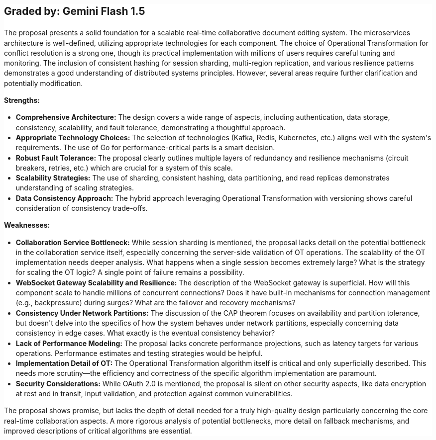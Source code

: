 ## Graded by: Gemini Flash 1.5

The proposal presents a solid foundation for a scalable real-time collaborative document editing system.  The microservices architecture is well-defined, utilizing appropriate technologies for each component.  The choice of Operational Transformation for conflict resolution is a strong one, though its practical implementation with millions of users requires careful tuning and monitoring.  The inclusion of consistent hashing for session sharding, multi-region replication, and various resilience patterns demonstrates a good understanding of distributed systems principles.  However, several areas require further clarification and potentially modification.

**Strengths:**

* **Comprehensive Architecture:** The design covers a wide range of aspects, including authentication, data storage, consistency, scalability, and fault tolerance, demonstrating a thoughtful approach.
* **Appropriate Technology Choices:** The selection of technologies (Kafka, Redis, Kubernetes, etc.) aligns well with the system's requirements.  The use of Go for performance-critical parts is a smart decision.
* **Robust Fault Tolerance:** The proposal clearly outlines multiple layers of redundancy and resilience mechanisms (circuit breakers, retries, etc.) which are crucial for a system of this scale.
* **Scalability Strategies:** The use of sharding, consistent hashing, data partitioning, and read replicas demonstrates understanding of scaling strategies.
* **Data Consistency Approach:** The hybrid approach leveraging Operational Transformation with versioning shows careful consideration of consistency trade-offs.

**Weaknesses:**

* **Collaboration Service Bottleneck:** While session sharding is mentioned, the proposal lacks detail on the potential bottleneck in the collaboration service itself, especially concerning the server-side validation of OT operations. The scalability of the OT implementation needs deeper analysis. What happens when a single session becomes extremely large?  What is the strategy for scaling the OT logic? A single point of failure remains a possibility.
* **WebSocket Gateway Scalability and Resilience:** The description of the WebSocket gateway is superficial.  How will this component scale to handle millions of concurrent connections? Does it have built-in mechanisms for connection management (e.g., backpressure) during surges?  What are the failover and recovery mechanisms?
* **Consistency Under Network Partitions:** The discussion of the CAP theorem focuses on availability and partition tolerance, but doesn't delve into the specifics of how the system behaves under network partitions, especially concerning data consistency in edge cases. What exactly is the eventual consistency behavior?
* **Lack of Performance Modeling:** The proposal lacks concrete performance projections, such as latency targets for various operations.  Performance estimates and testing strategies would be helpful.
* **Implementation Detail of OT:** The Operational Transformation algorithm itself is critical and only superficially described. This needs more scrutiny—the efficiency and correctness of the specific algorithm implementation are paramount.
* **Security Considerations:** While OAuth 2.0 is mentioned, the proposal is silent on other security aspects, like data encryption at rest and in transit, input validation, and protection against common vulnerabilities.

The proposal shows promise, but lacks the depth of detail needed for a truly high-quality design particularly concerning the core real-time collaboration aspects.  A more rigorous analysis of potential bottlenecks, more detail on fallback mechanisms, and improved descriptions of critical algorithms are essential.

